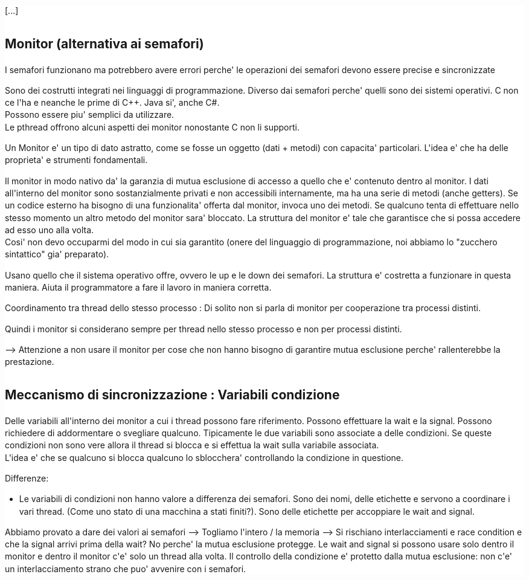 [...]
  
## Monitor (alternativa ai semafori)
  
I semafori funzionano ma potrebbero avere errori perche' le operazioni dei semafori devono essere precise e sincronizzate  
  
Sono dei costrutti integrati nei linguaggi di programmazione. Diverso dai semafori perche' quelli sono dei sistemi operativi. C non ce l'ha e neanche le prime di C++. Java si', anche C#.  
Possono essere piu' semplici da utilizzare.  
Le pthread offrono alcuni aspetti dei monitor nonostante C non li supporti.  
  
Un Monitor e' un tipo di dato astratto, come se fosse un oggetto (dati + metodi) con capacita' particolari. L'idea e' che ha delle proprieta' e strumenti fondamentali.  
  
Il monitor in modo nativo da' la garanzia di mutua esclusione di accesso a quello che e' contenuto dentro al monitor. I dati all'interno del monitor sono sostanzialmente privati e non accessibili internamente, ma ha una serie di metodi (anche getters). Se un codice esterno ha bisogno di una funzionalita' offerta dal monitor, invoca uno dei metodi.  Se qualcuno tenta di effettuare nello stesso momento un altro metodo del monitor sara' bloccato. La struttura del monitor e' tale che garantisce che si possa accedere ad esso uno alla volta.  
Cosi' non devo occuparmi del modo in cui sia garantito (onere del linguaggio di programmazione, noi abbiamo lo "zucchero sintattico" gia' preparato).  
  
Usano quello che il sistema operativo offre, ovvero le up e le down dei semafori. La struttura e' costretta a funzionare in questa maniera. Aiuta il programmatore a fare il lavoro in maniera corretta.  
  
Coordinamento tra thread dello stesso processo : Di solito non si parla di monitor per cooperazione tra processi distinti.  
  
Quindi i monitor si considerano sempre per thread nello stesso processo e non per processi distinti.  
  
--> Attenzione a non usare il monitor per cose che non hanno bisogno di garantire mutua esclusione perche' rallenterebbe la prestazione.  
  
## Meccanismo di sincronizzazione : Variabili condizione  

Delle variabili all'interno dei monitor a cui i thread possono fare riferimento. Possono effettuare la wait e la signal. Possono richiedere di addormentare o svegliare qualcuno. Tipicamente le due variabili sono associate a delle condizioni. Se queste condizioni non sono vere allora il thread si blocca e si effettua la wait sulla variabile associata.  
L'idea e' che se qualcuno si blocca qualcuno lo sblocchera' controllando la condizione in questione.  

Differenze:  
* Le variabili di condizioni non hanno valore a differenza dei semafori. Sono dei nomi, delle etichette e servono a coordinare i vari thread. (Come uno stato di una macchina a stati finiti?). Sono delle etichette per accoppiare le wait and signal.  

Abbiamo provato a dare dei valori ai semafori --> Togliamo l'intero / la memoria --> Si rischiano interlacciamenti e race condition e che la signal arrivi prima della wait? No perche' la mutua esclusione protegge. Le wait and signal si possono usare solo dentro il monitor e dentro il monitor c'e' solo un thread alla volta. Il controllo della condizione e' protetto dalla mutua esclusione: non c'e' un interlacciamento strano che puo' avvenire con i semafori.  
  